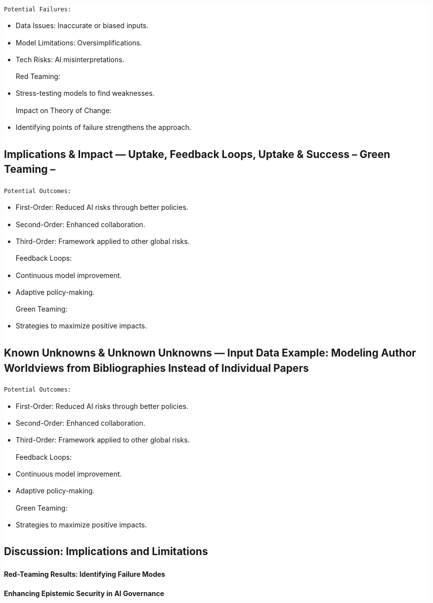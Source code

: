 	Potential Failures:

* Data Issues: Inaccurate or biased inputs.  
* Model Limitations: Oversimplifications.  
* Tech Risks: AI misinterpretations.

	Red Teaming:

* Stress-testing models to find weaknesses.

	Impact on Theory of Change:

* Identifying points of failure strengthens the approach.

## Implications & Impact	—	Uptake, Feedback Loops, Uptake & Success – Green Teaming –

	Potential Outcomes:

* First-Order: Reduced AI risks through better policies.  
* Second-Order: Enhanced collaboration.  
* Third-Order: Framework applied to other global risks.

	Feedback Loops:

* Continuous model improvement.  
* Adaptive policy-making.

	Green Teaming:

* Strategies to maximize positive impacts.

## Known Unknowns & Unknown Unknowns	—	Input Data Example:	Modeling Author Worldviews from Bibliographies Instead of Individual Papers

	Potential Outcomes:

* First-Order: Reduced AI risks through better policies.  
* Second-Order: Enhanced collaboration.  
* Third-Order: Framework applied to other global risks.

	Feedback Loops:

* Continuous model improvement.  
* Adaptive policy-making.

	Green Teaming:

* Strategies to maximize positive impacts.


## Discussion: Implications and Limitations

#### Red-Teaming Results: Identifying Failure Modes



#### Enhancing Epistemic Security in AI Governance
